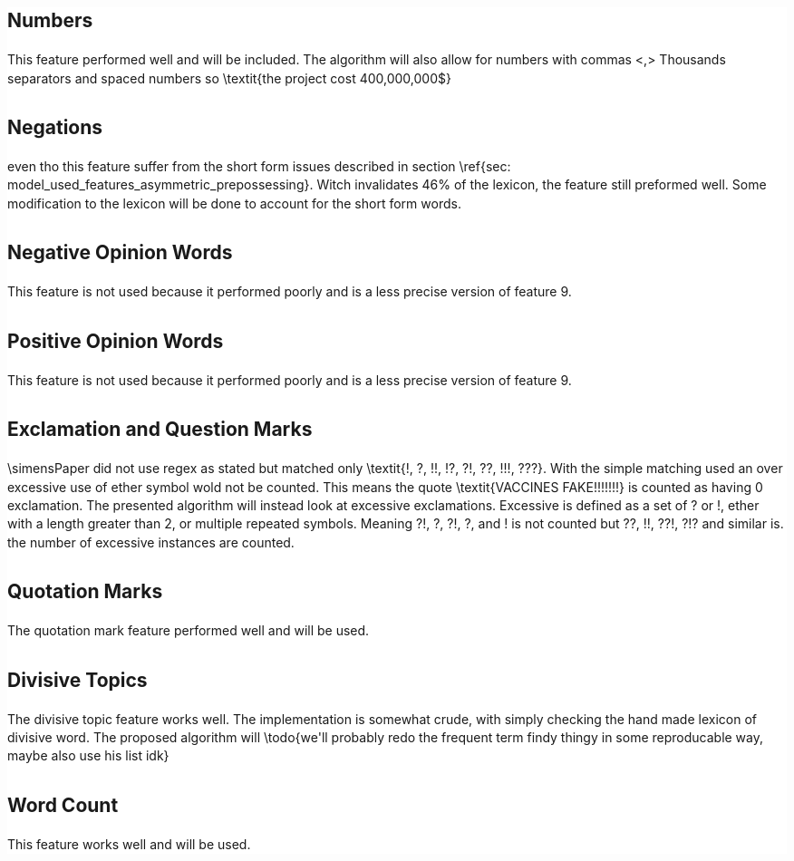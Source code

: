 ## Numbers

This feature performed well and will be included. The algorithm will also allow for numbers with commas <,> Thousands
separators and spaced numbers so \textit{the project cost 400,000,000\$}

## Negations

even tho this feature suffer from the short form issues described in section \ref{sec:
model_used_features_asymmetric_prepossessing}. Witch invalidates 46\% of the lexicon, the feature still preformed well.
Some modification to the lexicon will be done to account for the short form words.

## Negative Opinion Words

This feature is not used because it performed poorly and is a less precise version of feature 9.

## Positive Opinion Words

This feature is not used because it performed poorly and is a less precise version of feature 9.

## Exclamation and Question Marks

\simensPaper did not use regex as stated but matched only \textit{!, ?, !!, !?, ?!, ??, !!!, ???}. With the simple
matching used an over excessive use of ether symbol wold not be counted. This means the quote \textit{VACCINES
FAKE!!!!!!!} is counted as having 0 exclamation.
The presented algorithm will instead look at excessive exclamations. Excessive is defined as a set of ? or !, ether with
a length greater than 2, or multiple repeated symbols. Meaning ?!, ?, ?!, ?, and ! is not counted but ??, !!, ??!, ?!?
and similar is. the number of excessive instances are counted.

## Quotation Marks

The quotation mark feature performed well and will be used.

## Divisive Topics

The divisive topic feature works well. The implementation is somewhat crude, with simply checking the hand made lexicon
of divisive word. The proposed algorithm will \todo{we'll probably redo the frequent term findy thingy in some
reproducable way, maybe also use his list idk}

## Word Count

This feature works well and will be used.

